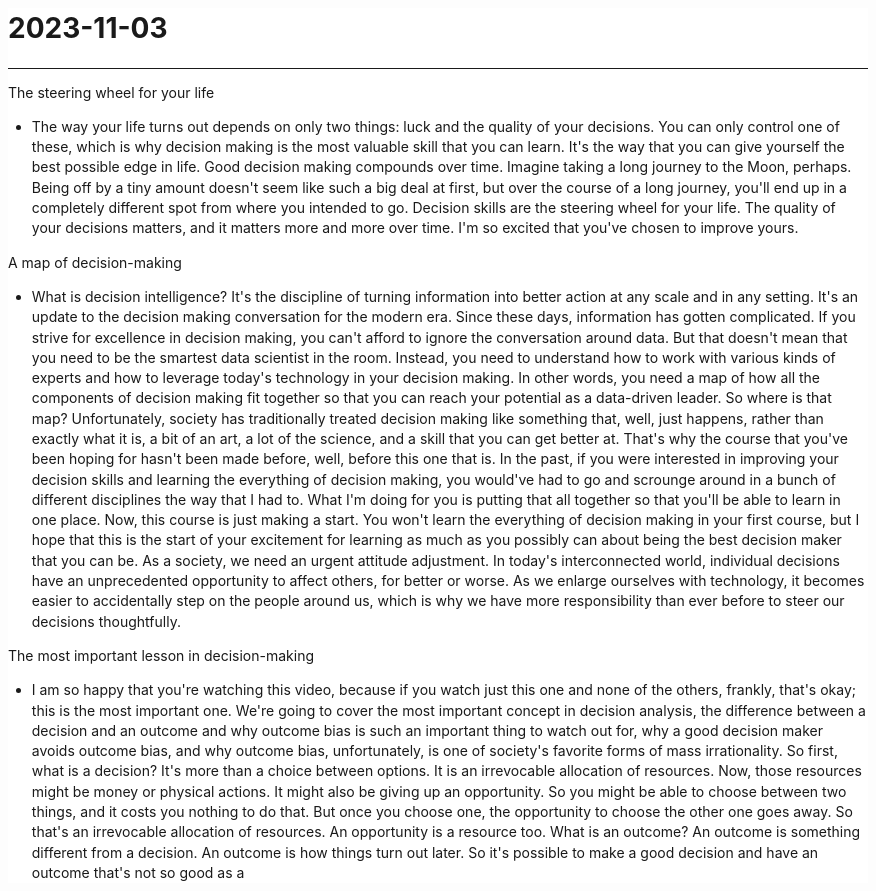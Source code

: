 # 2023-11-03

___

The steering wheel for your life

- The way your life turns out depends on only two things: luck and the quality
  of your decisions. You can only control one of these, which is why decision
  making is the most valuable skill that you can learn. It's the way that you
  can give yourself the best possible edge in life. Good decision making
  compounds over time. Imagine taking a long journey to the Moon, perhaps.
  Being off by a tiny amount doesn't seem like such a big deal at first, but
  over the course of a long journey, you'll end up in a completely different
  spot from where you intended to go. Decision skills are the steering wheel
  for your life. The quality of your decisions matters, and it matters more and
  more over time. I'm so excited that you've chosen to improve yours.

A map of decision-making

- What is decision intelligence? It's the discipline of turning information
  into better action at any scale and in any setting. It's an update to the
  decision making conversation for the modern era. Since these days,
  information has gotten complicated. If you strive for excellence in decision
  making, you can't afford to ignore the conversation around data. But that
  doesn't mean that you need to be the smartest data scientist in the room.
  Instead, you need to understand how to work with various kinds of experts and
  how to leverage today's technology in your decision making. In other words,
  you need a map of how all the components of decision making fit together so
  that you can reach your potential as a data-driven leader. So where is that
  map? Unfortunately, society has traditionally treated decision making like
  something that, well, just happens, rather than exactly what it is, a bit of
  an art, a lot of the science, and a skill that you can get better at. That's
  why the course that you've been hoping for hasn't been made before, well,
  before this one that is. In the past, if you were interested in improving
  your decision skills and learning the everything of decision making, you
  would've had to go and scrounge around in a bunch of different disciplines
  the way that I had to. What I'm doing for you is putting that all together so
  that you'll be able to learn in one place. Now, this course is just making a
  start. You won't learn the everything of decision making in your first
  course, but I hope that this is the start of your excitement for learning as
  much as you possibly can about being the best decision maker that you can be.
  As a society, we need an urgent attitude adjustment. In today's
  interconnected world, individual decisions have an unprecedented opportunity
  to affect others, for better or worse. As we enlarge ourselves with
  technology, it becomes easier to accidentally step on the people around us,
  which is why we have more responsibility than ever before to steer our
  decisions thoughtfully.

The most important lesson in decision-making

- I am so happy that you're watching this video, because if you watch just this
  one and none of the others, frankly, that's okay; this is the most important
  one. We're going to cover the most important concept in decision analysis,
  the difference between a decision and an outcome and why outcome bias is such
  an important thing to watch out for, why a good decision maker avoids outcome
  bias, and why outcome bias, unfortunately, is one of society's favorite forms
  of mass irrationality. So first, what is a decision? It's more than a choice
  between options. It is an irrevocable allocation of resources. Now, those
  resources might be money or physical actions. It might also be giving up an
  opportunity. So you might be able to choose between two things, and it costs
  you nothing to do that. But once you choose one, the opportunity to choose
  the other one goes away. So that's an irrevocable allocation of resources. An
  opportunity is a resource too. What is an outcome? An outcome is something
  different from a decision. An outcome is how things turn out later. So it's
  possible to make a good decision and have an outcome that's not so good as a